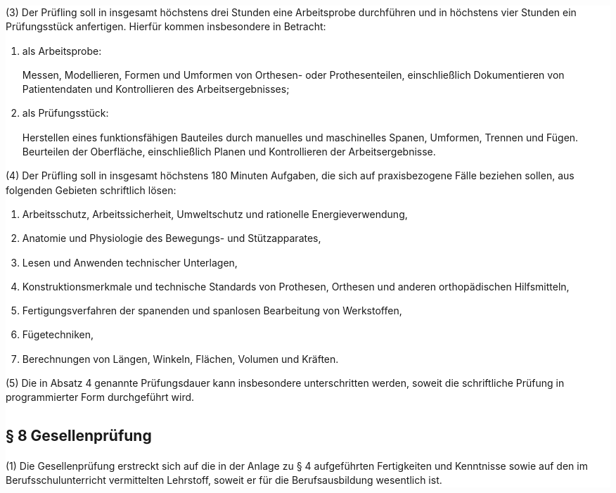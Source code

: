 (3) Der Prüfling soll in insgesamt höchstens drei Stunden eine
Arbeitsprobe durchführen und in höchstens vier Stunden ein
Prüfungsstück anfertigen. Hierfür kommen insbesondere in Betracht:

1.  als Arbeitsprobe:

    Messen, Modellieren, Formen und Umformen von Orthesen- oder
    Prothesenteilen, einschließlich Dokumentieren von Patientendaten und
    Kontrollieren des Arbeitsergebnisses;


2.  als Prüfungsstück:

    Herstellen eines funktionsfähigen Bauteiles durch manuelles und
    maschinelles Spanen, Umformen, Trennen und Fügen. Beurteilen der
    Oberfläche, einschließlich Planen und Kontrollieren der
    Arbeitsergebnisse.




(4) Der Prüfling soll in insgesamt höchstens 180 Minuten Aufgaben, die
sich auf praxisbezogene Fälle beziehen sollen, aus folgenden Gebieten
schriftlich lösen:

1.  Arbeitsschutz, Arbeitssicherheit, Umweltschutz und rationelle
    Energieverwendung,


2.  Anatomie und Physiologie des Bewegungs- und Stützapparates,


3.  Lesen und Anwenden technischer Unterlagen,


4.  Konstruktionsmerkmale und technische Standards von Prothesen, Orthesen
    und anderen orthopädischen Hilfsmitteln,


5.  Fertigungsverfahren der spanenden und spanlosen Bearbeitung von
    Werkstoffen,


6.  Fügetechniken,


7.  Berechnungen von Längen, Winkeln, Flächen, Volumen und Kräften.




(5) Die in Absatz 4 genannte Prüfungsdauer kann insbesondere
unterschritten werden, soweit die schriftliche Prüfung in
programmierter Form durchgeführt wird.


## § 8 Gesellenprüfung

(1) Die Gesellenprüfung erstreckt sich auf die in der Anlage zu § 4
aufgeführten Fertigkeiten und Kenntnisse sowie auf den im
Berufsschulunterricht vermittelten Lehrstoff, soweit er für die
Berufsausbildung wesentlich ist.

